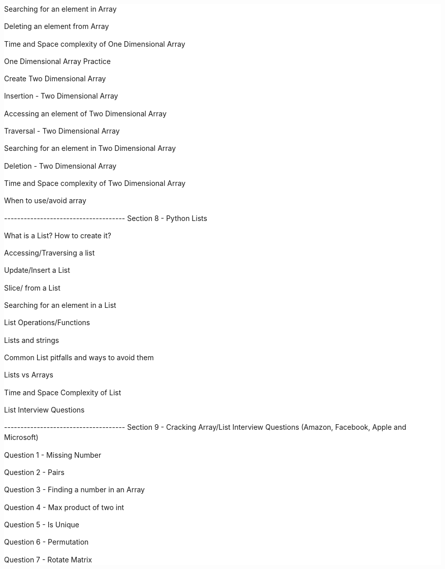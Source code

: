 Searching for an element in Array

Deleting an element from Array

Time and Space complexity of One Dimensional Array

One Dimensional Array Practice

Create Two Dimensional Array

Insertion - Two Dimensional Array

Accessing an element of Two Dimensional Array

Traversal - Two Dimensional Array

Searching for an element in Two Dimensional Array

Deletion - Two Dimensional Array

Time and Space complexity of Two Dimensional Array

When to use/avoid array

-------------------------------------     Section 8 - Python Lists

What is a List? How to create it?

Accessing/Traversing a list

Update/Insert a List

Slice/ from a List

Searching for an element in a List

List Operations/Functions

Lists and strings

Common List pitfalls and ways to avoid them

Lists vs Arrays

Time and Space Complexity of List

List Interview Questions

-------------------------------------     Section 9 - Cracking Array/List Interview Questions (Amazon, Facebook, Apple and Microsoft)

Question 1 - Missing Number

Question 2 - Pairs

Question 3 - Finding a number in an Array

Question 4 - Max product of two int

Question 5 - Is Unique

Question 6 - Permutation

Question 7 - Rotate Matrix
